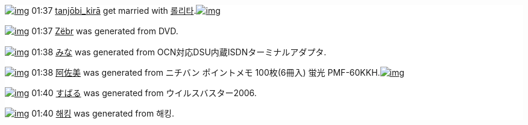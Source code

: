 [![img](http://www.deviantsart.com/2c4ckat.jpeg)](http://www.barcodekanojo.com/user/452089/tanj%C5%8Dbi_kir%C4%81) 01:37 [tanjōbi_kirā](http://www.barcodekanojo.com/user/452089/tanj%C5%8Dbi_kir%C4%81) get married with [롤리타](http://www.barcodekanojo.com/kanojo/2581092/%EB%A1%A4%EB%A6%AC%ED%83%80).[![img](http://www.deviantsart.com/347im8a.png)](http://www.barcodekanojo.com/kanojo/2581092/%EB%A1%A4%EB%A6%AC%ED%83%80) 

[![img](http://www.deviantsart.com/17u5lnb.png)](http://www.barcodekanojo.com/kanojo/3020343/Z%D1%91br) 01:37 [Zёbr](http://www.barcodekanojo.com/kanojo/3020343/Z%D1%91br) was generated from DVD.

[![img](http://www.deviantsart.com/2va8g41.png)](http://www.barcodekanojo.com/kanojo/3020344/%E3%81%BF%E3%81%AA) 01:38 [みな](http://www.barcodekanojo.com/kanojo/3020344/%E3%81%BF%E3%81%AA) was generated from OCN対応DSU内蔵ISDNターミナルアダプタ.

[![img](http://www.deviantsart.com/2aflrlv.png)](http://www.barcodekanojo.com/kanojo/3020345/%E9%98%BF%E4%BD%90%E7%BE%8E) 01:38 [阿佐美](http://www.barcodekanojo.com/kanojo/3020345/%E9%98%BF%E4%BD%90%E7%BE%8E) was generated from ニチバン ポイントメモ 100枚(6冊入) 蛍光 PMF-60KKH.[![img](http://www.deviantsart.com/o23a9e.jpeg)](http://www.barcodekanojo.com/product_images/barcode/5717891/1403368656/%E3%83%8B%E3%83%81%E3%83%90%E3%83%B3%20%E3%83%9D%E3%82%A4%E3%83%B3%E3%83%88%E3%83%A1%E3%83%A2%20100%E6%9E%9A%286%E5%86%8A%E5%85%A5%29%20%E8%9B%8D%E5%85%89%20PMF-60KKH.jpg) 

[![img](http://www.deviantsart.com/2p2c0ad.png)](http://www.barcodekanojo.com/kanojo/3020346/%E3%81%99%E3%81%B0%E3%82%8B) 01:40 [すばる](http://www.barcodekanojo.com/kanojo/3020346/%E3%81%99%E3%81%B0%E3%82%8B) was generated from ウイルスバスター2006.

[![img](http://www.deviantsart.com/1kea7f8.png)](http://www.barcodekanojo.com/kanojo/3020347/%ED%95%B4%ED%82%B9) 01:40 [해킹](http://www.barcodekanojo.com/kanojo/3020347/%ED%95%B4%ED%82%B9) was generated from 해킹.

